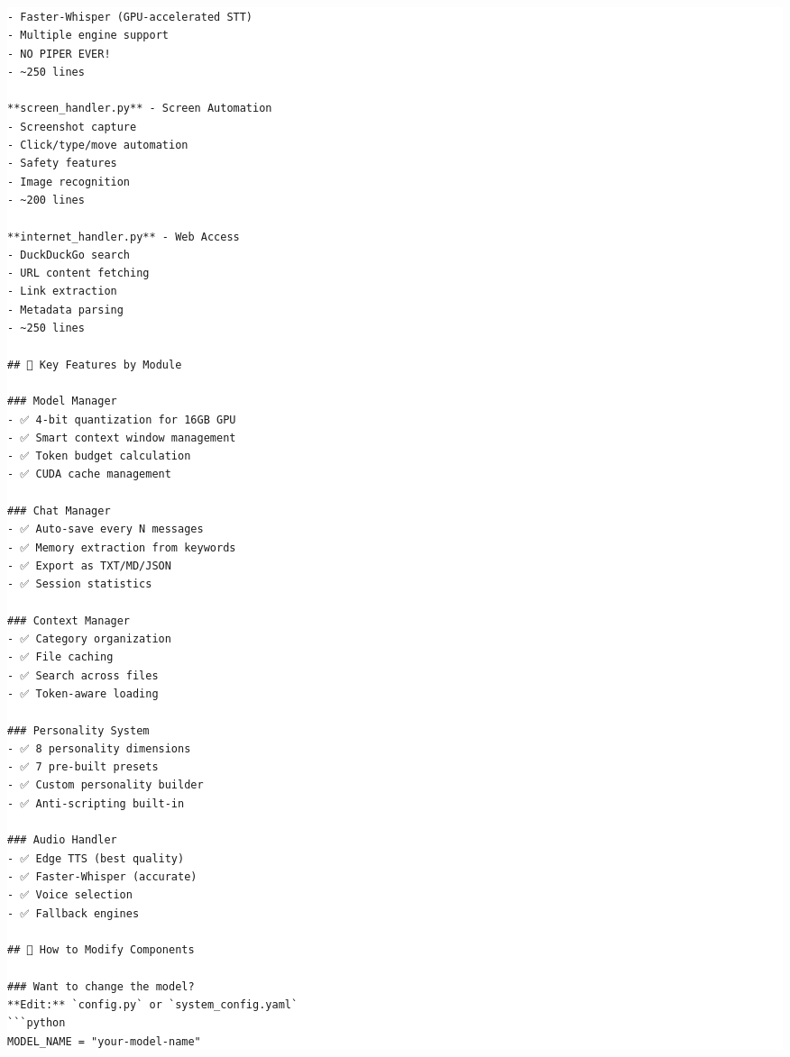 ```
- Faster-Whisper (GPU-accelerated STT)
- Multiple engine support
- NO PIPER EVER!
- ~250 lines

**screen_handler.py** - Screen Automation
- Screenshot capture
- Click/type/move automation
- Safety features
- Image recognition
- ~200 lines

**internet_handler.py** - Web Access
- DuckDuckGo search
- URL content fetching
- Link extraction
- Metadata parsing
- ~250 lines

## 🎯 Key Features by Module

### Model Manager
- ✅ 4-bit quantization for 16GB GPU
- ✅ Smart context window management
- ✅ Token budget calculation
- ✅ CUDA cache management

### Chat Manager
- ✅ Auto-save every N messages
- ✅ Memory extraction from keywords
- ✅ Export as TXT/MD/JSON
- ✅ Session statistics

### Context Manager
- ✅ Category organization
- ✅ File caching
- ✅ Search across files
- ✅ Token-aware loading

### Personality System
- ✅ 8 personality dimensions
- ✅ 7 pre-built presets
- ✅ Custom personality builder
- ✅ Anti-scripting built-in

### Audio Handler
- ✅ Edge TTS (best quality)
- ✅ Faster-Whisper (accurate)
- ✅ Voice selection
- ✅ Fallback engines

## 🔄 How to Modify Components

### Want to change the model?
**Edit:** `config.py` or `system_config.yaml`
```python
MODEL_NAME = "your-model-name"
```
